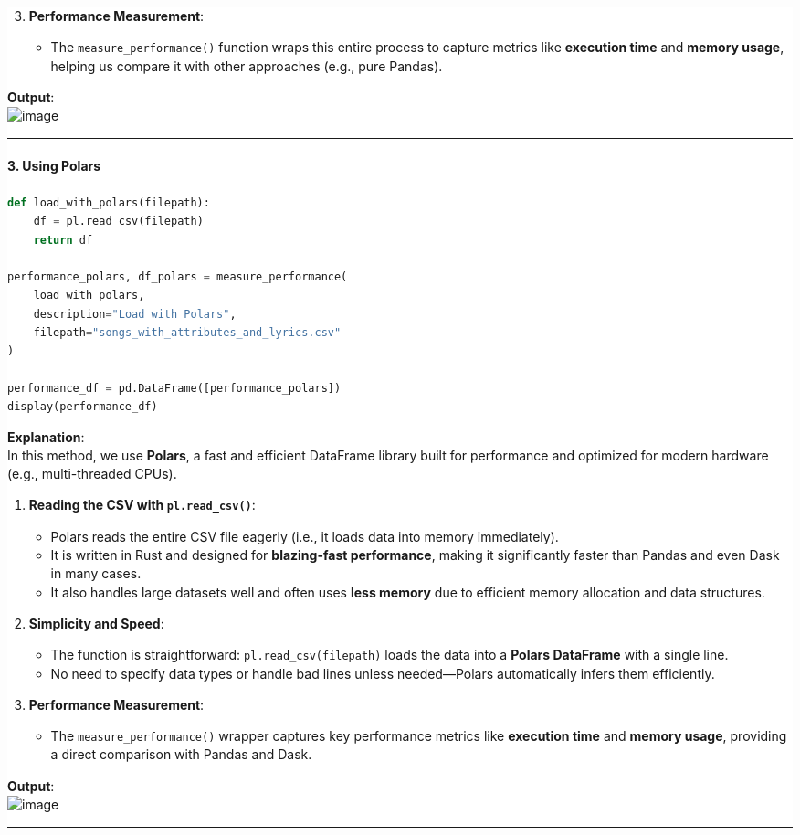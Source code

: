 3. **Performance Measurement**:

   * The `measure_performance()` function wraps this entire process to capture metrics like **execution time** and **memory usage**, helping us compare it with other approaches (e.g., pure Pandas).

**Output**:  
![image](https://github.com/user-attachments/assets/1940a747-ee2c-49ce-a20d-6eb68fda979a)



---

#### 3. Using **Polars**

```python
def load_with_polars(filepath):
    df = pl.read_csv(filepath)
    return df

performance_polars, df_polars = measure_performance(
    load_with_polars,
    description="Load with Polars",
    filepath="songs_with_attributes_and_lyrics.csv"
)

performance_df = pd.DataFrame([performance_polars])
display(performance_df)
```

**Explanation**:  
In this method, we use **Polars**, a fast and efficient DataFrame library built for performance and optimized for modern hardware (e.g., multi-threaded CPUs).

1. **Reading the CSV with `pl.read_csv()`**:

   * Polars reads the entire CSV file eagerly (i.e., it loads data into memory immediately).
   * It is written in Rust and designed for **blazing-fast performance**, making it significantly faster than Pandas and even Dask in many cases.
   * It also handles large datasets well and often uses **less memory** due to efficient memory allocation and data structures.

2. **Simplicity and Speed**:

   * The function is straightforward: `pl.read_csv(filepath)` loads the data into a **Polars DataFrame** with a single line.
   * No need to specify data types or handle bad lines unless needed—Polars automatically infers them efficiently.

3. **Performance Measurement**:

   * The `measure_performance()` wrapper captures key performance metrics like **execution time** and **memory usage**, providing a direct comparison with Pandas and Dask.

**Output**:  
![image](https://github.com/user-attachments/assets/9e04ad8d-47fc-4383-a948-9c94b4be4616)

---
